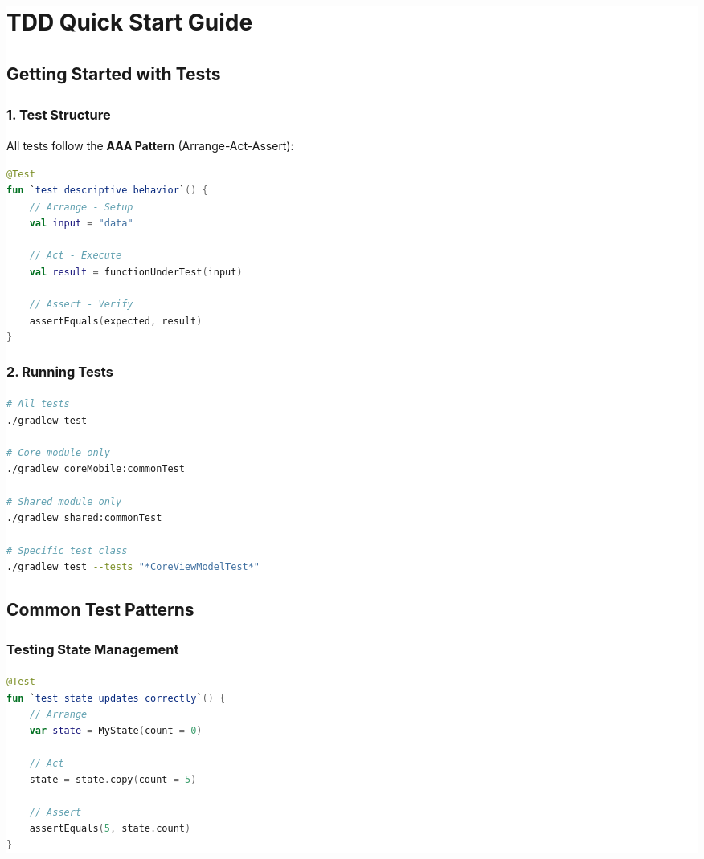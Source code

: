 # TDD Quick Start Guide

## Getting Started with Tests

### 1. Test Structure

All tests follow the **AAA Pattern** (Arrange-Act-Assert):

```kotlin
@Test
fun `test descriptive behavior`() {
    // Arrange - Setup
    val input = "data"
    
    // Act - Execute
    val result = functionUnderTest(input)
    
    // Assert - Verify
    assertEquals(expected, result)
}
```

### 2. Running Tests

```bash
# All tests
./gradlew test

# Core module only
./gradlew coreMobile:commonTest

# Shared module only
./gradlew shared:commonTest

# Specific test class
./gradlew test --tests "*CoreViewModelTest*"
```

## Common Test Patterns

### Testing State Management

```kotlin
@Test
fun `test state updates correctly`() {
    // Arrange
    var state = MyState(count = 0)
    
    // Act
    state = state.copy(count = 5)
    
    // Assert
    assertEquals(5, state.count)
}
```

